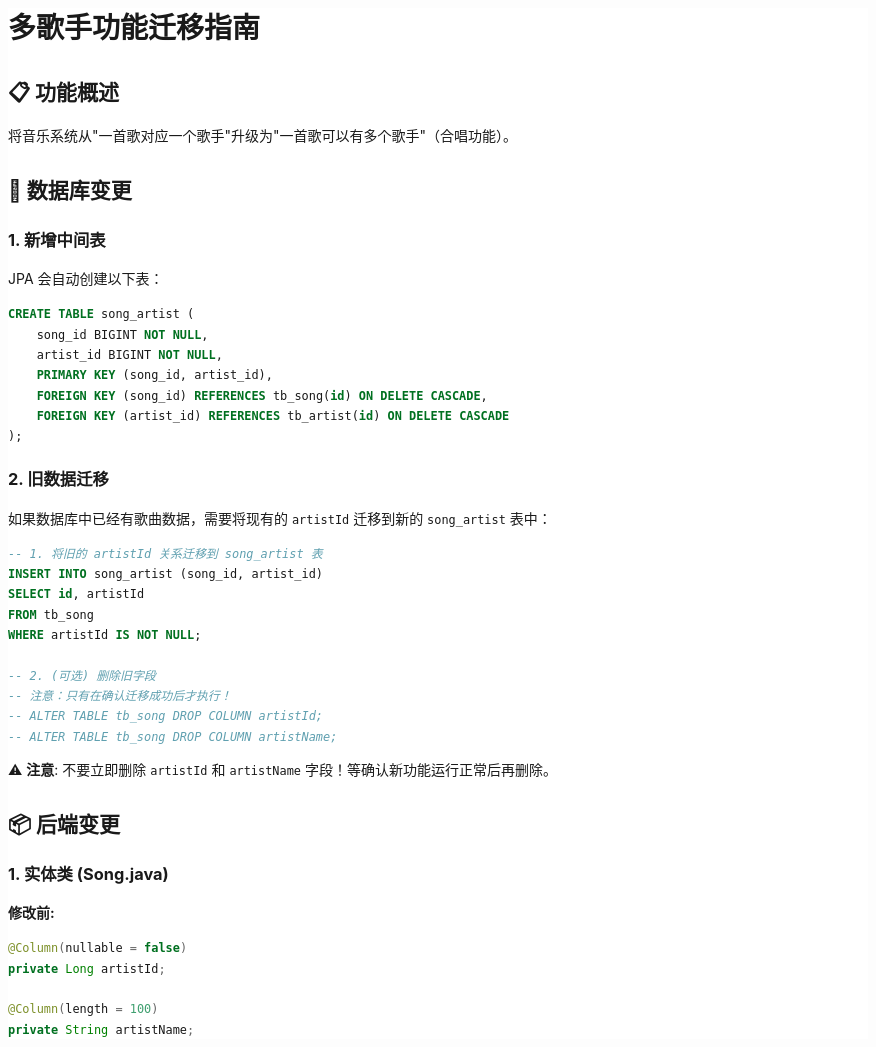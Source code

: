 # 多歌手功能迁移指南

## 📋 功能概述

将音乐系统从"一首歌对应一个歌手"升级为"一首歌可以有多个歌手"（合唱功能）。

## 🔧 数据库变更

### 1. 新增中间表

JPA 会自动创建以下表：

```sql
CREATE TABLE song_artist (
    song_id BIGINT NOT NULL,
    artist_id BIGINT NOT NULL,
    PRIMARY KEY (song_id, artist_id),
    FOREIGN KEY (song_id) REFERENCES tb_song(id) ON DELETE CASCADE,
    FOREIGN KEY (artist_id) REFERENCES tb_artist(id) ON DELETE CASCADE
);
```

### 2. 旧数据迁移

如果数据库中已经有歌曲数据，需要将现有的 `artistId` 迁移到新的 `song_artist` 表中：

```sql
-- 1. 将旧的 artistId 关系迁移到 song_artist 表
INSERT INTO song_artist (song_id, artist_id)
SELECT id, artistId 
FROM tb_song 
WHERE artistId IS NOT NULL;

-- 2. (可选) 删除旧字段
-- 注意：只有在确认迁移成功后才执行！
-- ALTER TABLE tb_song DROP COLUMN artistId;
-- ALTER TABLE tb_song DROP COLUMN artistName;
```

⚠️ **注意**: 不要立即删除 `artistId` 和 `artistName` 字段！等确认新功能运行正常后再删除。

## 📦 后端变更

### 1. 实体类 (Song.java)

**修改前:**
```java
@Column(nullable = false)
private Long artistId;

@Column(length = 100)
private String artistName;
```
